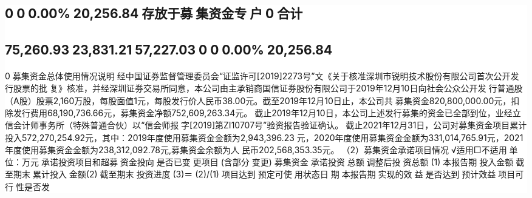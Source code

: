 0
0
0.00%
20,256.84
存放于募
集资金专
户
0
合计
--
75,260.93
23,831.21
57,227.03
0
0
0.00%
20,256.84
--
0
募集资金总体使用情况说明
经中国证券监督管理委员会“证监许可[2019]2273号”文《关于核准深圳市锐明技术股份有限公司首次公开发行股票的批
复》核准，并经深圳证券交易所同意，本公司由主承销商国信证券股份有限公司于2019年12月10日向社会公众公开发
行普通股（A股）股票2,160万股，每股面值1元，每股发行价人民币38.00元。截至2019年12月10日止，本公司共
募集资金820,800,000.00元，扣除发行费用68,190,736.66元，募集资金净额752,609,263.34元。
截止2019年12月10日，本公司上述发行募集的资金已全部到位，业经立信会计师事务所（特殊普通合伙）以“信会师报
字[2019]第ZI10707号”验资报告验证确认。
截止2021年12月31日，公司对募集资金项目累计投入572,270,254.92元，其中：2019年度使用募集资金金额为2,943,396.23
元，2020年度使用募集资金金额为331,014,765.91元，2021年度使用募集资金金额为238,312,092.78元,募集资金余额为人
民币202,568,353.35元。
（2）募集资金承诺项目情况
√适用□不适用
单位：万元
承诺投资项目和超募
资金投向
是否已变
更项目
(含部分
变更)
募集资金
承诺投资
总额
调整后投
资总额
(1)
本报告期
投入金额
截至期末
累计投入
金额(2)
截至期末
投资进度
(3)＝
(2)/(1)
项目达到
预定可使
用状态日
期
本报告期
实现的效
益
是否达到
预计效益
项目可行
性是否发